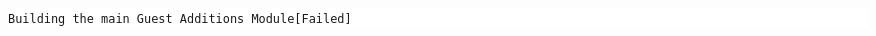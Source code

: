 ```Building the main Guest Additions Module[Failed]```
[^112]: [https://launchpad.net/~linux-libre/+archive/ubuntu/ppa](https://launchpad.net/~linux-libre/+archive/ubuntu/ppa)  

[^113]: [https://wiki.debian.org/RPM](https://wiki.debian.org/RPM)  


[^19]: <a title="wikipedia:User:Hertzsprung" class="extiw" href="//en.wikipedia.org/wiki/User:Hertzsprung">Hertzsprung</a> at <a title="wikipedia:" class="extiw" href="//en.wikipedia.org/wiki/">English Wikipedia</a> [<a href="http://www.gnu.org/copyleft/fdl.html">GFDL</a>, <a href="http://creativecommons.org/licenses/by-sa/3.0/">CC-BY-SA-3.0</a> or <a href="http://creativecommons.org/licenses/by-sa/2.5-2.0-1.0">CC BY-SA 2.5-2.0-1.0</a>], <a href="https://commons.wikimedia.org/wiki/File%3APriv_rings.svg">via Wikimedia Commons</a>
[^20]: <a href="https://commons.wikimedia.org/wiki/File:Hardware_Virtualization.JPG" title="via Wikimedia Commons">Kwesterh</a>
[^21]: By Scsami (Own work) [CC0], via Wikimedia Commons" <a href="https://commons.wikimedia.org/wiki/File%3AHyperviseur.png">https://commons.wikimedia.org/wiki/File%3AHyperviseur.png</a>
[^22]: <a href="https://techviewleo.com/install-virtualbox-guest-additions-on-manjaro-linux/">How to install Virtual Box Guest Additions on Manjaro Linux</a>
[^105]: [https://en.wikipedia.org/wiki/Stuart_Feldman](https://en.wikipedia.org/wiki/Stuart_Feldman)  
[^106]: [https://en.wikipedia.org/wiki/Make_(software)](https://en.wikipedia.org/wiki/Make_\(software\))  
[^107]: [https://www.debian.org/doc/manuals/debian-faq/ch-pkg_basics](https://www.debian.org/doc/manuals/debian-faq/ch-pkg_basics)  
[^108]: [https://wiki.debian.org/Apt](https://wiki.debian.org/Apt)  
[^109]: [http://askubuntu.com/questions/4983/what-are-ppas-and-how-do-i-use-them](http://askubuntu.com/questions/4983/what-are-ppas-and-how-do-i-use-them)  
[^110]: [http://askubuntu.com/questions/4983/what-are-ppas-and-how-do-i-use-them/40351#40351](http://askubuntu.com/questions/4983/what-are-ppas-and-how-do-i-use-them/40351#40351)
[^111]: [https://en.wikipedia.org/wiki/Linux-libre](https://en.wikipedia.org/wiki/Linux-libre)  